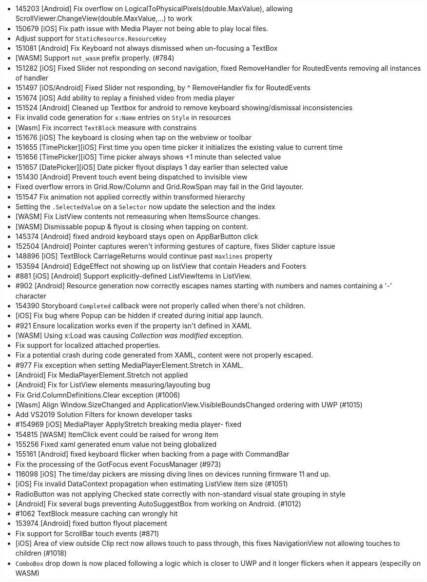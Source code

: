 * 145203 [Android] Fix overflow on LogicalToPhysicalPixels(double.MaxValue), allowing ScrollViewer.ChangeView(double.MaxValue,...) to work
* 150679 [iOS] Fix path issue with Media Player not being able to play local files.
* Adjust support for `StaticResource.ResourceKey`
* 151081 [Android] Fix Keyboard not always dismissed when un-focusing a TextBox
* [WASM] Support `not_wasm` prefix properly. (#784)
* 151282 [iOS] Fixed Slider not responding on second navigation, fixed RemoveHandler for RoutedEvents removing all instances of handler
* 151497 [iOS/Android] Fixed Slider not responding, by ^ RemoveHandler fix for RoutedEvents
* 151674 [iOS] Add ability to replay a finished video from media player
* 151524 [Android] Cleaned up Textbox for android to remove keyboard showing/dismissal inconsistencies
* Fix invalid code generation for `x:Name` entries on `Style` in resources
* [Wasm] Fix incorrect `TextBlock` measure with constrains
* 151676 [iOS] The keyboard is closing when tap on the webview or toolbar
* 151655 [TimePicker][iOS] First time you open time picker it initializes the existing value to current time
* 151656 [TimePicker][iOS] Time picker always shows +1 minute than selected value
* 151657 [DatePicker][iOS] Date picker flyout displays 1 day earlier than selected value
* 151430 [Android] Prevent touch event being dispatched to invisible view
* Fixed overflow errors in Grid.Row/Column and Grid.RowSpan may fail in the Grid layouter.
* 151547 Fix animation not applied correctly within transformed hierarchy
* Setting the `.SelectedValue` on a `Selector` now update the selection and the index
* [WASM] Fix ListView contents not remeasuring when ItemsSource changes.
* [WASM] Dismissable popup & flyout is closing when tapping on content.
* 145374 [Android] fixed android keyboard stays open on AppBarButton click
* 152504 [Android] Pointer captures weren't informing gestures of capture, fixes Slider capture issue
* 148896 [iOS] TextBlock CarriageReturns would continue past `maxlines` property
* 153594 [Android] EdgeEffect not showing up on listView that contain Headers and Footers
* #881 [iOS] [Android] Support explicitly-defined ListViewItems in ListView.
* #902 [Android] Resource generation now correctly escapes names starting with numbers and names containing a '-' character
* 154390 Storyboard `Completed` callback were not properly called when there's not children.
* [iOS] Fix bug where Popup can be hidden if created during initial app launch.
* #921 Ensure localization works even if the property isn't defined in XAML
* [WASM] Using x:Load was causing _Collection was modified_ exception.
* Fix support for localized attached properties.
* Fix a potential crash during code generated from XAML, content were not properly escaped.
* #977 Fix exception when setting MediaPlayerElement.Stretch in XAML.
* [Android] Fix MediaPlayerElement.Stretch not applied
* [Android] Fix for ListView elements measuring/layouting bug
* Fix Grid.ColumnDefinitions.Clear exception (#1006)
* [Wasm] Align Window.SizeChanged and ApplicationView.VisibleBoundsChanged ordering with UWP (#1015)
* Add VS2019 Solution Filters for known developer tasks
* #154969 [iOS] MediaPlayer ApplyStretch breaking media player- fixed
* 154815 [WASM] ItemClick event could be raised for wrong item
* 155256 Fixed xaml generated enum value not being globalized
* 155161 [Android] fixed keyboard flicker when backing from a page with CommandBar
* Fix the processing of the GotFocus event FocusManager (#973)
* 116098 [iOS] The time/day pickers are missing diving lines on devices running firmware 11 and up.
* [iOS] Fix invalid DataContext propagation when estimating ListView item size (#1051)
* RadioButton was not applying Checked state correctly with non-standard visual state grouping in style
* [Android] Fix several bugs preventing AutoSuggestBox from working on Android. (#1012)
* #1062 TextBlock measure caching can wrongly hit
* 153974 [Android] fixed button flyout placement
* Fix support for ScrollBar touch events (#871)
* [iOS] Area of view outside Clip rect now allows touch to pass through, this fixes NavigationView not allowing touches to children (#1018)
* `ComboBox` drop down is now placed following a logic which is closer to UWP and it longer flickers when it appears (especilly on WASM)